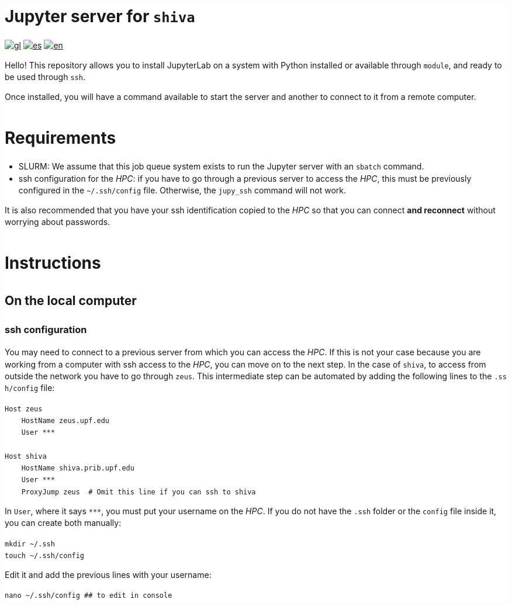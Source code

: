 # **Jupyter server for `shiva`**

[![gl](https://img.shields.io/badge/lang-gl-blue.svg)](./README.md)
[![es](https://img.shields.io/badge/lang-es-red.svg)](./README.es.md)
[![en](https://img.shields.io/badge/lang-en-black.svg)](./README.en.md)

Hello! This repository allows you to install JupyterLab on a system with Python installed or available through `module`, and ready to be used through `ssh`.

Once installed, you will have a command available to start the server and another to connect to it from a remote computer.

# Requirements
- SLURM: We assume that this job queue system exists to run the Jupyter server with an `sbatch` command.
- ssh configuration for the *HPC*: if you have to go through a previous server to access the *HPC*, this must be previously configured in the `~/.ssh/config` file. Otherwise, the `jupy_ssh` command will not work.

It is also recommended that you have your ssh identification copied to the *HPC* so that you can connect **and reconnect** without worrying about passwords.

# Instructions
## On the local computer

### ssh configuration
You may need to connect to a previous server from which you can access the *HPC*. If this is not your case because you are working from a computer with ssh access to the *HPC*, you can move on to the next step.
In the case of `shiva`, to access from outside the network you have to go through `zeus`. This intermediate step can be automated by adding the following lines to the `.ssh/config` file:

```
Host zeus
    HostName zeus.upf.edu
    User ***

Host shiva
    HostName shiva.prib.upf.edu
    User ***
    ProxyJump zeus  # Omit this line if you can ssh to shiva
```
In `User`, where it says `***`, you must put your username on the *HPC*. If you do not have the `.ssh` folder or the `config` file inside it, you can create both manually:

```
mkdir ~/.ssh
touch ~/.ssh/config
```
Edit it and add the previous lines with your username:
```
nano ~/.ssh/config ## to edit in console
```
